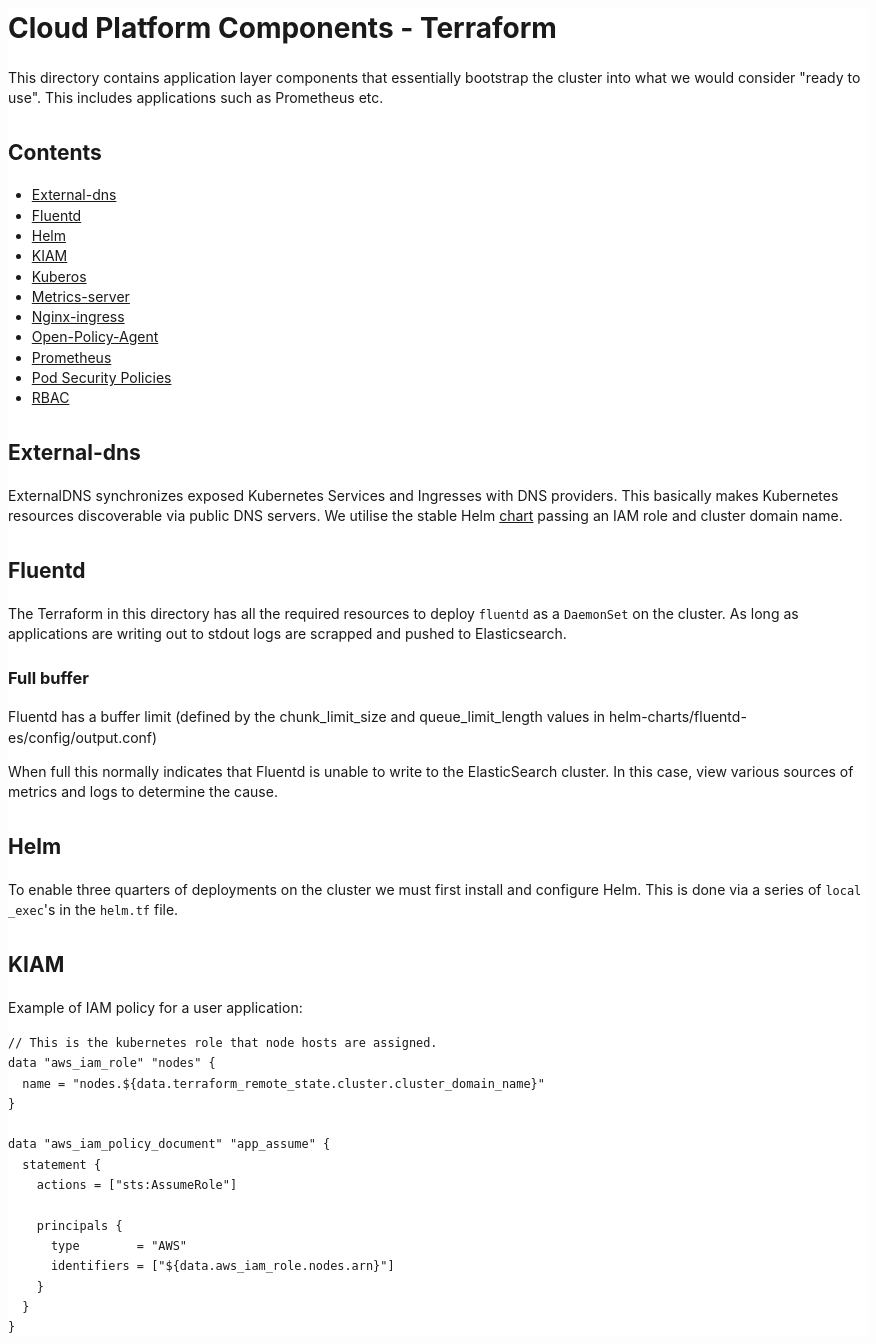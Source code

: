 # Cloud Platform Components - Terraform

This directory contains application layer components that essentially bootstrap the cluster into what we would consider "ready to use". This includes applications such as Prometheus etc. 


## Contents
- [External-dns](#external-dns)
- [Fluentd](#fluentd)
- [Helm](#helm)
- [KIAM](#kiam)
- [Kuberos](#kuberos)
- [Metrics-server](#metrics-server)
- [Nginx-ingress](#nginx-ingress)
- [Open-Policy-Agent](#Open-Policy-Agent)
- [Prometheus](#prometheus)
- [Pod Security Policies](#pod-security-policies)
- [RBAC](#rbac)

## External-dns
ExternalDNS synchronizes exposed Kubernetes Services and Ingresses with DNS providers. This basically makes Kubernetes resources discoverable via public DNS servers. We utilise the stable Helm [chart](https://github.com/helm/charts/tree/master/stable/external-dns) passing an IAM role and cluster domain name.

## Fluentd
The Terraform in this directory has all the required resources to deploy `fluentd` as a `DaemonSet` on the cluster. As long as applications are writing out to stdout logs are scrapped and pushed to Elasticsearch. 

### Full buffer
Fluentd has a buffer limit (defined by the chunk_limit_size and queue_limit_length values in helm-charts/fluentd-es/config/output.conf)

When full this normally indicates that Fluentd is unable to write to the ElasticSearch cluster. In this case, view various sources of metrics and logs to determine the cause. 

## Helm
To enable three quarters of deployments on the cluster we must first install and configure Helm. This is done via a series of `local_exec`'s in the `helm.tf` file. 

## KIAM

Example of IAM policy for a user application:

```hcl
// This is the kubernetes role that node hosts are assigned.
data "aws_iam_role" "nodes" {
  name = "nodes.${data.terraform_remote_state.cluster.cluster_domain_name}"
}

data "aws_iam_policy_document" "app_assume" {
  statement {
    actions = ["sts:AssumeRole"]

    principals {
      type        = "AWS"
      identifiers = ["${data.aws_iam_role.nodes.arn}"]
    }
  }
}
```